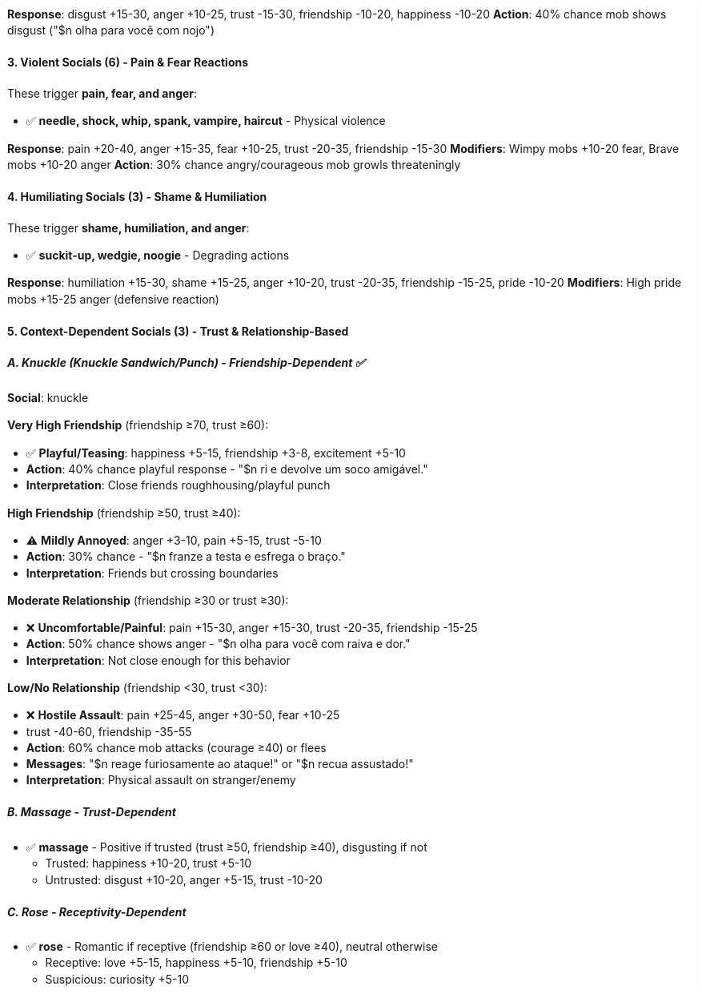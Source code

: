 **Response**: disgust +15-30, anger +10-25, trust -15-30, friendship -10-20, happiness -10-20
**Action**: 40% chance mob shows disgust ("$n olha para você com nojo")

#### 3. Violent Socials (6) - Pain & Fear Reactions
These trigger **pain, fear, and anger**:
- ✅ **needle, shock, whip, spank, vampire, haircut** - Physical violence

**Response**: pain +20-40, anger +15-35, fear +10-25, trust -20-35, friendship -15-30
**Modifiers**: Wimpy mobs +10-20 fear, Brave mobs +10-20 anger
**Action**: 30% chance angry/courageous mob growls threateningly

#### 4. Humiliating Socials (3) - Shame & Humiliation
These trigger **shame, humiliation, and anger**:
- ✅ **suckit-up, wedgie, noogie** - Degrading actions

**Response**: humiliation +15-30, shame +15-25, anger +10-20, trust -20-35, friendship -15-25, pride -10-20
**Modifiers**: High pride mobs +15-25 anger (defensive reaction)

#### 5. Context-Dependent Socials (3) - Trust & Relationship-Based

##### A. Knuckle (Knuckle Sandwich/Punch) - Friendship-Dependent ✅
**Social**: knuckle

**Very High Friendship** (friendship ≥70, trust ≥60):
- ✅ **Playful/Teasing**: happiness +5-15, friendship +3-8, excitement +5-10
- **Action**: 40% chance playful response - "$n ri e devolve um soco amigável."
- **Interpretation**: Close friends roughhousing/playful punch

**High Friendship** (friendship ≥50, trust ≥40):
- ⚠️ **Mildly Annoyed**: anger +3-10, pain +5-15, trust -5-10
- **Action**: 30% chance - "$n franze a testa e esfrega o braço."
- **Interpretation**: Friends but crossing boundaries

**Moderate Relationship** (friendship ≥30 or trust ≥30):
- ❌ **Uncomfortable/Painful**: pain +15-30, anger +15-30, trust -20-35, friendship -15-25
- **Action**: 50% chance shows anger - "$n olha para você com raiva e dor."
- **Interpretation**: Not close enough for this behavior

**Low/No Relationship** (friendship <30, trust <30):
- ❌ **Hostile Assault**: pain +25-45, anger +30-50, fear +10-25
- trust -40-60, friendship -35-55
- **Action**: 60% chance mob attacks (courage ≥40) or flees
- **Messages**: "$n reage furiosamente ao ataque!" or "$n recua assustado!"
- **Interpretation**: Physical assault on stranger/enemy

##### B. Massage - Trust-Dependent
- ✅ **massage** - Positive if trusted (trust ≥50, friendship ≥40), disgusting if not
  - Trusted: happiness +10-20, trust +5-10
  - Untrusted: disgust +10-20, anger +5-15, trust -10-20

##### C. Rose - Receptivity-Dependent
- ✅ **rose** - Romantic if receptive (friendship ≥60 or love ≥40), neutral otherwise
  - Receptive: love +5-15, happiness +5-10, friendship +5-10
  - Suspicious: curiosity +5-10

